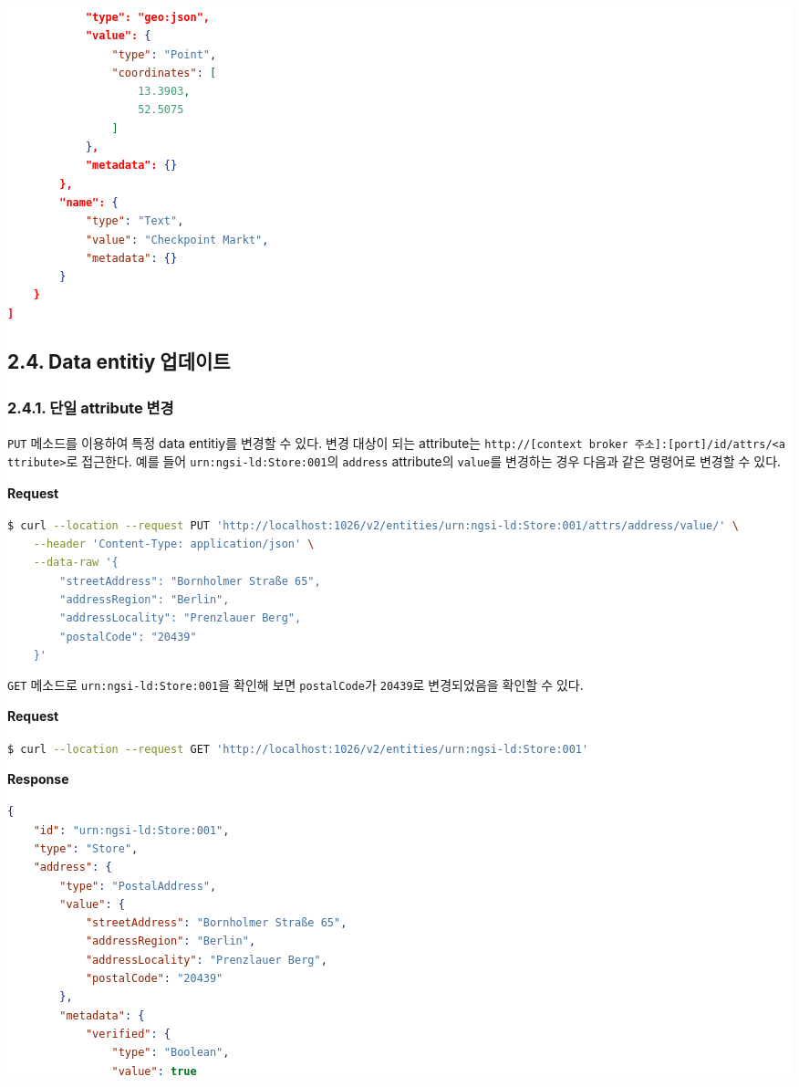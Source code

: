 ```json
            "type": "geo:json",
            "value": {
                "type": "Point",
                "coordinates": [
                    13.3903,
                    52.5075
                ]
            },
            "metadata": {}
        },
        "name": {
            "type": "Text",
            "value": "Checkpoint Markt",
            "metadata": {}
        }
    }
]
```

## 2.4. Data entitiy 업데이트

### 2.4.1. 단일 attribute 변경

`PUT` 메소드를 이용하여 특정 data entitiy를 변경할 수 있다. 변경 대상이 되는 attribute는 `http://[context broker 주소]:[port]/id/attrs/<attribute>`로 접근한다. 예를 들어 `urn:ngsi-ld:Store:001`의 `address` attribute의 `value`를 변경하는 경우 다음과 같은 명령어로 변경할 수 있다.

**Request**

```sh
$ curl --location --request PUT 'http://localhost:1026/v2/entities/urn:ngsi-ld:Store:001/attrs/address/value/' \
    --header 'Content-Type: application/json' \
    --data-raw '{
        "streetAddress": "Bornholmer Straße 65",
        "addressRegion": "Berlin",
        "addressLocality": "Prenzlauer Berg",
        "postalCode": "20439"
    }'
```

`GET` 메소드로 `urn:ngsi-ld:Store:001`을 확인해 보면 `postalCode`가 `20439`로 변경되었음을 확인할 수 있다.

**Request**

```sh
$ curl --location --request GET 'http://localhost:1026/v2/entities/urn:ngsi-ld:Store:001'
```

**Response**

```json
{
    "id": "urn:ngsi-ld:Store:001",
    "type": "Store",
    "address": {
        "type": "PostalAddress",
        "value": {
            "streetAddress": "Bornholmer Straße 65",
            "addressRegion": "Berlin",
            "addressLocality": "Prenzlauer Berg",
            "postalCode": "20439"
        },
        "metadata": {
            "verified": {
                "type": "Boolean",
                "value": true
```